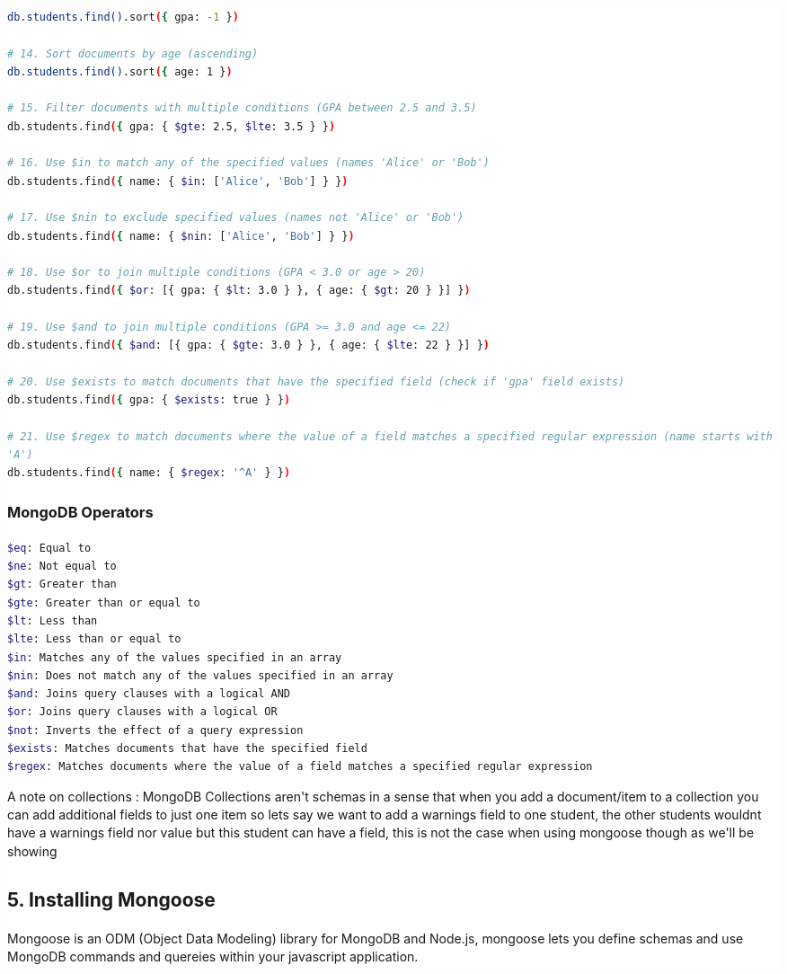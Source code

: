 ```sh
db.students.find().sort({ gpa: -1 })

# 14. Sort documents by age (ascending)
db.students.find().sort({ age: 1 })

# 15. Filter documents with multiple conditions (GPA between 2.5 and 3.5)
db.students.find({ gpa: { $gte: 2.5, $lte: 3.5 } })

# 16. Use $in to match any of the specified values (names 'Alice' or 'Bob')
db.students.find({ name: { $in: ['Alice', 'Bob'] } })

# 17. Use $nin to exclude specified values (names not 'Alice' or 'Bob')
db.students.find({ name: { $nin: ['Alice', 'Bob'] } })

# 18. Use $or to join multiple conditions (GPA < 3.0 or age > 20)
db.students.find({ $or: [{ gpa: { $lt: 3.0 } }, { age: { $gt: 20 } }] })

# 19. Use $and to join multiple conditions (GPA >= 3.0 and age <= 22)
db.students.find({ $and: [{ gpa: { $gte: 3.0 } }, { age: { $lte: 22 } }] })

# 20. Use $exists to match documents that have the specified field (check if 'gpa' field exists)
db.students.find({ gpa: { $exists: true } })

# 21. Use $regex to match documents where the value of a field matches a specified regular expression (name starts with 'A')
db.students.find({ name: { $regex: '^A' } })
```

### MongoDB Operators

```sh
$eq: Equal to
$ne: Not equal to
$gt: Greater than
$gte: Greater than or equal to
$lt: Less than
$lte: Less than or equal to
$in: Matches any of the values specified in an array
$nin: Does not match any of the values specified in an array
$and: Joins query clauses with a logical AND
$or: Joins query clauses with a logical OR
$not: Inverts the effect of a query expression
$exists: Matches documents that have the specified field
$regex: Matches documents where the value of a field matches a specified regular expression
```

A note on collections : MongoDB Collections aren't schemas in a sense that when you add a document/item to a collection you can add additional fields to just one item so lets say we want to add a warnings field to one student, the other students wouldnt have a warnings field nor value but this student can have a field, this is not the case when using mongoose though as we'll be showing

## 5. Installing Mongoose
Mongoose is an ODM (Object Data Modeling) library for MongoDB and Node.js, mongoose lets you define schemas and use MongoDB commands and quereies within your javascript application.
